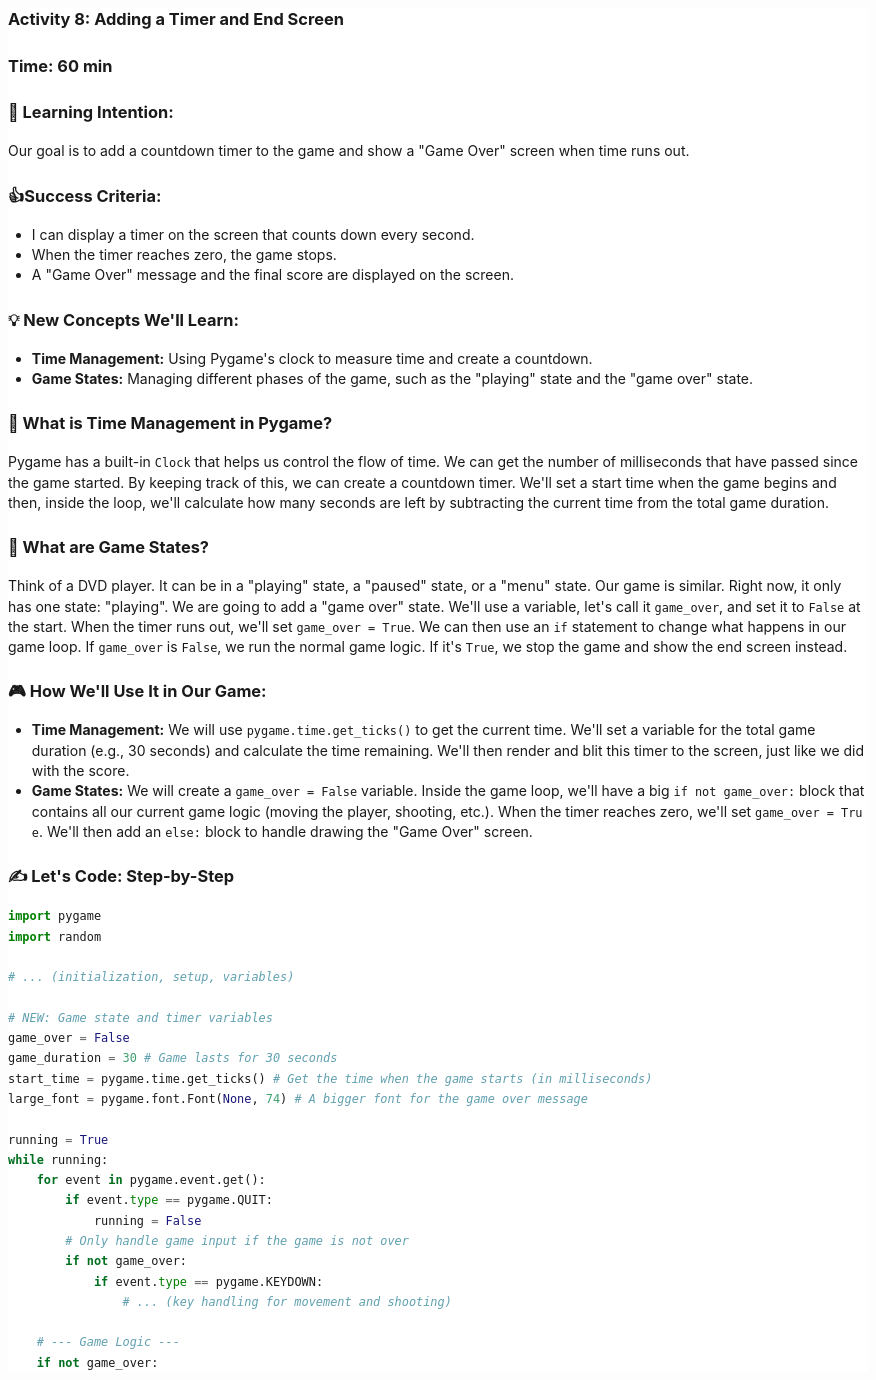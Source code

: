 ### Activity 8: Adding a Timer and End Screen
### Time: 60 min
### 🎯 Learning Intention:
Our goal is to add a countdown timer to the game and show a "Game Over" screen when time runs out.
### 👍Success Criteria:
*   I can display a timer on the screen that counts down every second.
*   When the timer reaches zero, the game stops.
*   A "Game Over" message and the final score are displayed on the screen.
### 💡 New Concepts We'll Learn:
*   **Time Management:** Using Pygame's clock to measure time and create a countdown.
*   **Game States:** Managing different phases of the game, such as the "playing" state and the "game over" state.
### 🤔 What is Time Management in Pygame?
Pygame has a built-in `Clock` that helps us control the flow of time. We can get the number of milliseconds that have passed since the game started. By keeping track of this, we can create a countdown timer. We'll set a start time when the game begins and then, inside the loop, we'll calculate how many seconds are left by subtracting the current time from the total game duration.
### 🤔 What are Game States?
Think of a DVD player. It can be in a "playing" state, a "paused" state, or a "menu" state. Our game is similar. Right now, it only has one state: "playing". We are going to add a "game over" state. We'll use a variable, let's call it `game_over`, and set it to `False` at the start. When the timer runs out, we'll set `game_over = True`. We can then use an `if` statement to change what happens in our game loop. If `game_over` is `False`, we run the normal game logic. If it's `True`, we stop the game and show the end screen instead.
### 🎮 How We'll Use It in Our Game:
*   **Time Management:** We will use `pygame.time.get_ticks()` to get the current time. We'll set a variable for the total game duration (e.g., 30 seconds) and calculate the time remaining. We'll then render and blit this timer to the screen, just like we did with the score.
*   **Game States:** We will create a `game_over = False` variable. Inside the game loop, we'll have a big `if not game_over:` block that contains all our current game logic (moving the player, shooting, etc.). When the timer reaches zero, we'll set `game_over = True`. We'll then add an `else:` block to handle drawing the "Game Over" screen.
### ✍️ Let's Code: Step-by-Step
```python
import pygame
import random

# ... (initialization, setup, variables)

# NEW: Game state and timer variables
game_over = False
game_duration = 30 # Game lasts for 30 seconds
start_time = pygame.time.get_ticks() # Get the time when the game starts (in milliseconds)
large_font = pygame.font.Font(None, 74) # A bigger font for the game over message

running = True
while running:
    for event in pygame.event.get():
        if event.type == pygame.QUIT:
            running = False
        # Only handle game input if the game is not over
        if not game_over:
            if event.type == pygame.KEYDOWN:
                # ... (key handling for movement and shooting)

    # --- Game Logic ---
    if not game_over:
```